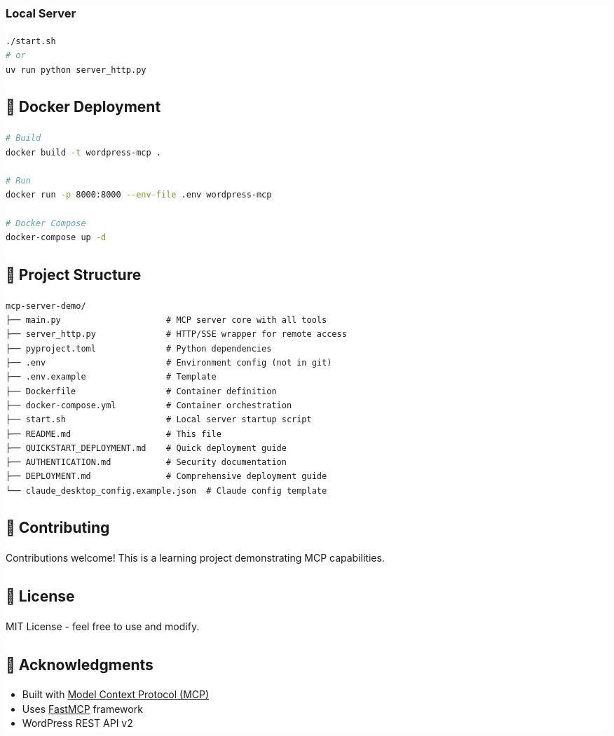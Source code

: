 ### Local Server
```bash
./start.sh
# or
uv run python server_http.py
```

## 🐳 Docker Deployment

```bash
# Build
docker build -t wordpress-mcp .

# Run
docker run -p 8000:8000 --env-file .env wordpress-mcp

# Docker Compose
docker-compose up -d
```

## 📝 Project Structure

```
mcp-server-demo/
├── main.py                     # MCP server core with all tools
├── server_http.py              # HTTP/SSE wrapper for remote access
├── pyproject.toml              # Python dependencies
├── .env                        # Environment config (not in git)
├── .env.example                # Template
├── Dockerfile                  # Container definition
├── docker-compose.yml          # Container orchestration
├── start.sh                    # Local server startup script
├── README.md                   # This file
├── QUICKSTART_DEPLOYMENT.md    # Quick deployment guide
├── AUTHENTICATION.md           # Security documentation
├── DEPLOYMENT.md               # Comprehensive deployment guide
└── claude_desktop_config.example.json  # Claude config template
```

## 🤝 Contributing

Contributions welcome! This is a learning project demonstrating MCP capabilities.

## 📄 License

MIT License - feel free to use and modify.

## 🙏 Acknowledgments

- Built with [Model Context Protocol (MCP)](https://modelcontextprotocol.io)
- Uses [FastMCP](https://github.com/jlowin/fastmcp) framework
- WordPress REST API v2
